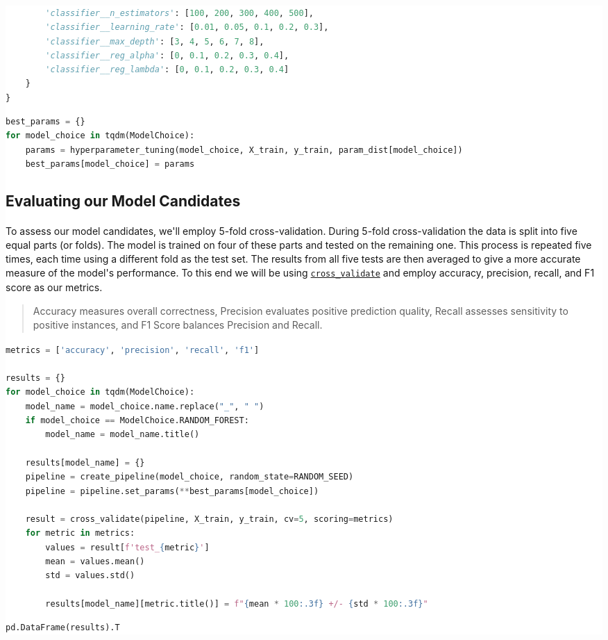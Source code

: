 ```python
        'classifier__n_estimators': [100, 200, 300, 400, 500],
        'classifier__learning_rate': [0.01, 0.05, 0.1, 0.2, 0.3],
        'classifier__max_depth': [3, 4, 5, 6, 7, 8],
        'classifier__reg_alpha': [0, 0.1, 0.2, 0.3, 0.4],
        'classifier__reg_lambda': [0, 0.1, 0.2, 0.3, 0.4]
    }
}
```

```python
best_params = {}
for model_choice in tqdm(ModelChoice):
    params = hyperparameter_tuning(model_choice, X_train, y_train, param_dist[model_choice])
    best_params[model_choice] = params
```

## Evaluating our Model Candidates

To assess our model candidates, we'll employ 5-fold cross-validation. During 5-fold cross-validation the data is split into five equal parts (or folds). The model is trained on four of these parts and tested on the remaining one. This process is repeated five times, each time using a different fold as the test set. The results from all five tests are then averaged to give a more accurate measure of the model's performance. To this end we will be using [`cross_validate`](https://scikit-learn.org/stable/modules/generated/sklearn.model_selection.cross_validate.html) and employ accuracy, precision, recall, and F1 score as our metrics.

> Accuracy measures overall correctness, Precision evaluates positive prediction quality, Recall assesses sensitivity to positive instances, and F1 Score balances Precision and Recall.

```python
metrics = ['accuracy', 'precision', 'recall', 'f1']

results = {}
for model_choice in tqdm(ModelChoice):
    model_name = model_choice.name.replace("_", " ")
    if model_choice == ModelChoice.RANDOM_FOREST:
        model_name = model_name.title()

    results[model_name] = {}
    pipeline = create_pipeline(model_choice, random_state=RANDOM_SEED)
    pipeline = pipeline.set_params(**best_params[model_choice])

    result = cross_validate(pipeline, X_train, y_train, cv=5, scoring=metrics)
    for metric in metrics:
        values = result[f'test_{metric}']
        mean = values.mean()
        std = values.std()

        results[model_name][metric.title()] = f"{mean * 100:.3f} +/- {std * 100:.3f}"
```

```python
pd.DataFrame(results).T
```
